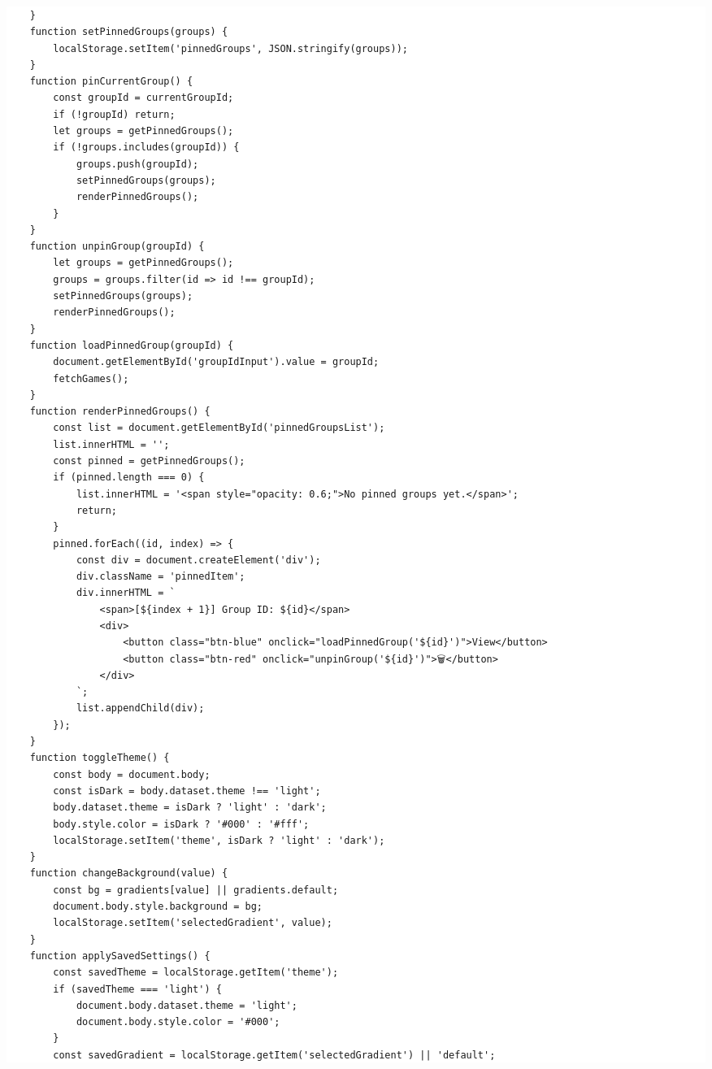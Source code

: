         }
        function setPinnedGroups(groups) {
            localStorage.setItem('pinnedGroups', JSON.stringify(groups));
        }
        function pinCurrentGroup() {
            const groupId = currentGroupId;
            if (!groupId) return;
            let groups = getPinnedGroups();
            if (!groups.includes(groupId)) {
                groups.push(groupId);
                setPinnedGroups(groups);
                renderPinnedGroups();
            }
        }
        function unpinGroup(groupId) {
            let groups = getPinnedGroups();
            groups = groups.filter(id => id !== groupId);
            setPinnedGroups(groups);
            renderPinnedGroups();
        }
        function loadPinnedGroup(groupId) {
            document.getElementById('groupIdInput').value = groupId;
            fetchGames();
        }
        function renderPinnedGroups() {
            const list = document.getElementById('pinnedGroupsList');
            list.innerHTML = '';
            const pinned = getPinnedGroups();
            if (pinned.length === 0) {
                list.innerHTML = '<span style="opacity: 0.6;">No pinned groups yet.</span>';
                return;
            }
            pinned.forEach((id, index) => {
                const div = document.createElement('div');
                div.className = 'pinnedItem';
                div.innerHTML = `
                    <span>[${index + 1}] Group ID: ${id}</span>
                    <div>
                        <button class="btn-blue" onclick="loadPinnedGroup('${id}')">View</button>
                        <button class="btn-red" onclick="unpinGroup('${id}')">🗑️</button>
                    </div>
                `;
                list.appendChild(div);
            });
        }
        function toggleTheme() {
            const body = document.body;
            const isDark = body.dataset.theme !== 'light';
            body.dataset.theme = isDark ? 'light' : 'dark';
            body.style.color = isDark ? '#000' : '#fff';
            localStorage.setItem('theme', isDark ? 'light' : 'dark');
        }
        function changeBackground(value) {
            const bg = gradients[value] || gradients.default;
            document.body.style.background = bg;
            localStorage.setItem('selectedGradient', value);
        }
        function applySavedSettings() {
            const savedTheme = localStorage.getItem('theme');
            if (savedTheme === 'light') {
                document.body.dataset.theme = 'light';
                document.body.style.color = '#000';
            }
            const savedGradient = localStorage.getItem('selectedGradient') || 'default';